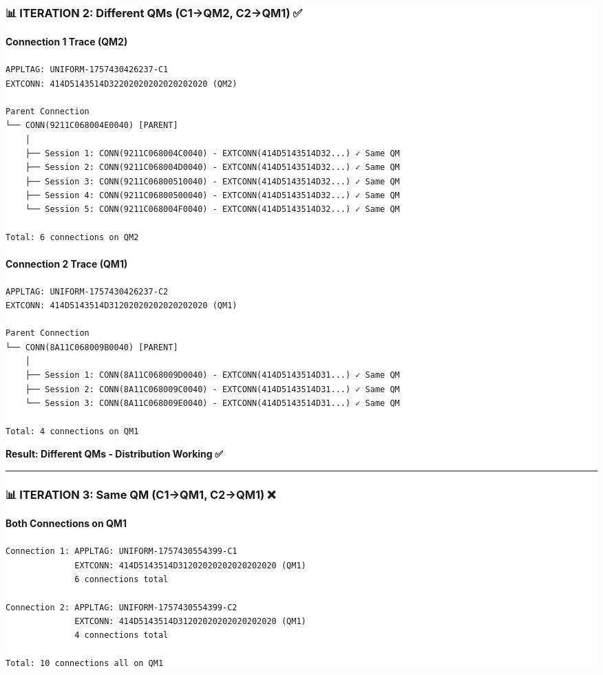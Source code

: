 ### 📊 ITERATION 2: Different QMs (C1→QM2, C2→QM1) ✅

#### Connection 1 Trace (QM2)
```
APPLTAG: UNIFORM-1757430426237-C1
EXTCONN: 414D5143514D32202020202020202020 (QM2)

Parent Connection
└── CONN(9211C068004E0040) [PARENT]
    │
    ├── Session 1: CONN(9211C068004C0040) - EXTCONN(414D5143514D32...) ✓ Same QM
    ├── Session 2: CONN(9211C068004D0040) - EXTCONN(414D5143514D32...) ✓ Same QM
    ├── Session 3: CONN(9211C06800510040) - EXTCONN(414D5143514D32...) ✓ Same QM
    ├── Session 4: CONN(9211C06800500040) - EXTCONN(414D5143514D32...) ✓ Same QM
    └── Session 5: CONN(9211C068004F0040) - EXTCONN(414D5143514D32...) ✓ Same QM

Total: 6 connections on QM2
```

#### Connection 2 Trace (QM1)
```
APPLTAG: UNIFORM-1757430426237-C2
EXTCONN: 414D5143514D31202020202020202020 (QM1)

Parent Connection
└── CONN(8A11C068009B0040) [PARENT]
    │
    ├── Session 1: CONN(8A11C068009D0040) - EXTCONN(414D5143514D31...) ✓ Same QM
    ├── Session 2: CONN(8A11C068009C0040) - EXTCONN(414D5143514D31...) ✓ Same QM
    └── Session 3: CONN(8A11C068009E0040) - EXTCONN(414D5143514D31...) ✓ Same QM

Total: 4 connections on QM1
```

**Result: Different QMs - Distribution Working ✅**

---

### 📊 ITERATION 3: Same QM (C1→QM1, C2→QM1) ❌

#### Both Connections on QM1
```
Connection 1: APPLTAG: UNIFORM-1757430554399-C1
              EXTCONN: 414D5143514D31202020202020202020 (QM1)
              6 connections total

Connection 2: APPLTAG: UNIFORM-1757430554399-C2
              EXTCONN: 414D5143514D31202020202020202020 (QM1)
              4 connections total

Total: 10 connections all on QM1
```
